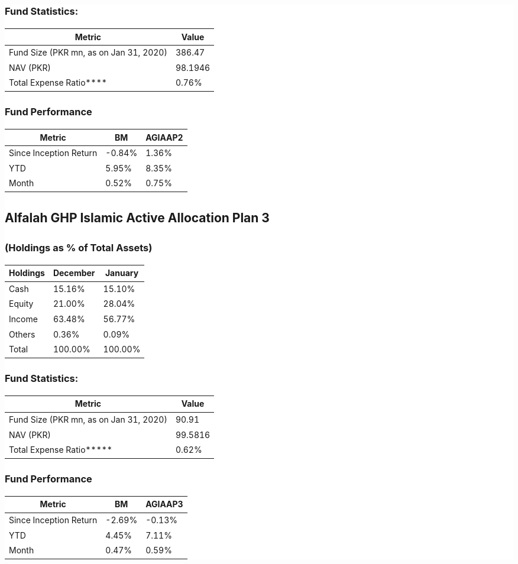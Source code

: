 ### Fund Statistics:

| Metric                                 | Value   |
| -------------------------------------- | ------- |
| Fund Size (PKR mn, as on Jan 31, 2020) | 386.47  |
| NAV (PKR)                              | 98.1946 |
| Total Expense Ratio\*\*\*\*            | 0.76%   |

### Fund Performance

| Metric                 | BM     | AGIAAP2 |
| ---------------------- | ------ | ------- |
| Since Inception Return | -0.84% | 1.36%   |
| YTD                    | 5.95%  | 8.35%   |
| Month                  | 0.52%  | 0.75%   |

## Alfalah GHP Islamic Active Allocation Plan 3

### (Holdings as % of Total Assets)

| Holdings | December | January |
| -------- | -------- | ------- |
| Cash     | 15.16%   | 15.10%  |
| Equity   | 21.00%   | 28.04%  |
| Income   | 63.48%   | 56.77%  |
| Others   | 0.36%    | 0.09%   |
| Total    | 100.00%  | 100.00% |

### Fund Statistics:

| Metric                                 | Value   |
| -------------------------------------- | ------- |
| Fund Size (PKR mn, as on Jan 31, 2020) | 90.91   |
| NAV (PKR)                              | 99.5816 |
| Total Expense Ratio**\***              | 0.62%   |

### Fund Performance

| Metric                 | BM     | AGIAAP3 |
| ---------------------- | ------ | ------- |
| Since Inception Return | -2.69% | -0.13%  |
| YTD                    | 4.45%  | 7.11%   |
| Month                  | 0.47%  | 0.59%   |
